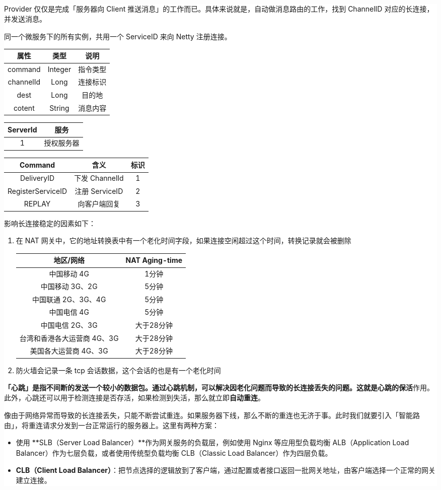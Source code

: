 Provider 仅仅是完成「服务器向 Client 推送消息」的工作而已。具体来说就是，自动做消息路由的工作，找到 ChannelID 对应的长连接，并发送消息。

同一个微服务下的所有实例，共用一个 ServiceID 来向 Netty 注册连接。

|   属性    |  类型   |   说明   |
| :-------: | :-----: | :------: |
|  command  | Integer | 指令类型 |
| channelId |  Long   | 连接标识 |
|   dest    |  Long   |  目的地  |
|  cotent   | String  | 消息内容 |

| ServerId |    服务    |
| :------: | :--------: |
|    1     | 授权服务器 |

|      Command      |      含义      | 标识 |
| :---------------: | :------------: | :--: |
|    DeliveryID     | 下发 ChannelId |  1   |
| RegisterServiceID | 注册 ServiceID |  2   |
|      REPLAY       |  向客户端回复  |  3   |





影响长连接稳定的因素如下：

1. 在 NAT 网关中，它的地址转换表中有一个老化时间字段，如果连接空闲超过这个时间，转换记录就会被删除

   |          地区/网络           | NAT Aging-time |
   | :--------------------------: | :------------: |
   |         中国移动 4G          |     1分钟      |
   |       中国移动 3G、2G        |     5分钟      |
   |     中国联通 2G、3G、4G      |     5分钟      |
   |         中国电信 4G          |     5分钟      |
   |       中国电信 2G、3G        |   大于28分钟   |
   | 台湾和香港各大运营商  4G、3G |   大于28分钟   |
   |    美国各大运营商 4G、3G     |   大于28分钟   |

2. 防火墙会记录一条 tcp 会话数据，这个会话的也是有一个老化时间

**「心跳」**是指不间断的发送一个较小的数据包。通过心跳机制，可以解决因老化问题而导致的长连接丢失的问题。这就是心跳的**保活**作用。此外，心跳还可以用于检测连接是否存活，如果检测到失活，那么就立即**自动重连**。

像由于网络异常而导致的长连接丢失，只能不断尝试重连。如果服务器下线，那么不断的重连也无济于事。此时我们就要引入「智能路由」，将重连请求分发到一台正常运行的服务器上。这里有两种方案：

- 使用 **SLB（Server Load Balancer）**作为网关服务的负载层，例如使用 Nginx 等应用型负载均衡 ALB（Application Load Balancer）作为七层负载，或者使用传统型负载均衡 CLB（Classic Load Balancer）作为四层负载。

- **CLB（Client Load Balancer）**：把节点选择的逻辑放到了客户端，通过配置或者接口返回一批网关地址，由客户端选择一个正常的网关建立连接。

  